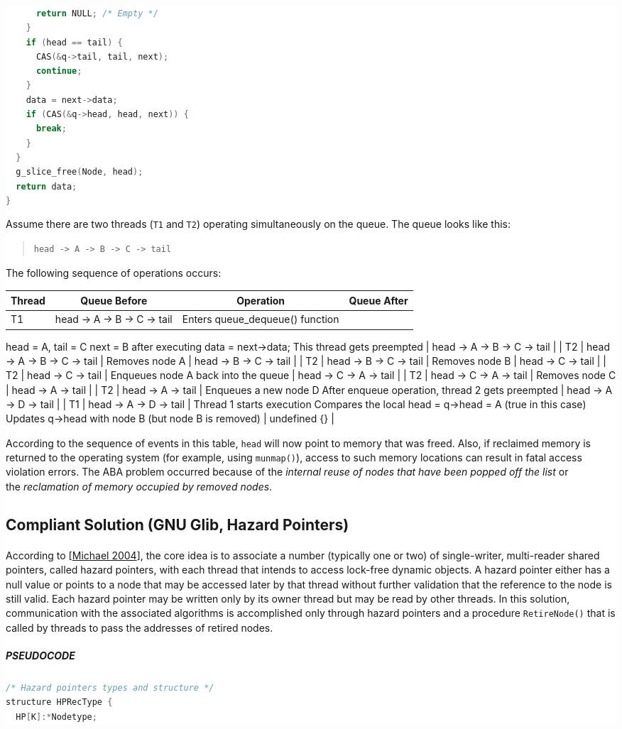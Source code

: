 ``` c
      return NULL; /* Empty */
    }
    if (head == tail) {
      CAS(&q->tail, tail, next);
      continue;
    }
    data = next->data;
    if (CAS(&q->head, head, next)) {
      break;
    }
  }
  g_slice_free(Node, head);
  return data;
}
```
Assume there are two threads (`T1` and `T2`) operating simultaneously on the queue. The queue looks like this:
> `head -> A -> B -> C -> tail`

The following sequence of operations occurs:

| Thread | Queue Before | Operation | Queue After |
| ----|----|----|----|
| T1 | head -> A -> B -> C -> tail | Enters queue_dequeue() function 
 head = A, tail = C 
 next = B 
 after executing data = next->data;
 This thread gets preempted | head -> A -> B -> C -> tail |
| T2 | head -> A -> B -> C -> tail | Removes node A | head -> B -> C -> tail |
| T2 | head -> B -> C -> tail | Removes node B | head -> C -> tail |
| T2 | head -> C -> tail | Enqueues node A back into the queue | head -> C -> A -> tail |
| T2 | head -> C -> A -> tail | Removes node C | head -> A -> tail |
| T2 | head -> A -> tail | Enqueues a new node D 
 After enqueue operation, thread 2 gets preempted | head -> A -> D -> tail |
| T1 | head -> A -> D -> tail | Thread 1 starts execution 
 Compares the local head = q->head = A (true in this case) 
 Updates q->head with node B (but node B is removed) |  undefined {}  |

According to the sequence of events in this table, `head` will now point to memory that was freed. Also, if reclaimed memory is returned to the operating system (for example, using `munmap()`), access to such memory locations can result in fatal access violation errors. The ABA problem occurred because of the *internal reuse of nodes that have been popped off the list* or the *reclamation of memory occupied by removed nodes*.
## Compliant Solution (GNU Glib, Hazard Pointers)
According to \[[Michael 2004](AA.-Bibliography_87152170.html#AA.Bibliography-Michael2004)\], the core idea is to associate a number (typically one or two) of single-writer, multi-reader shared pointers, called hazard pointers, with each thread that intends to access lock-free dynamic objects. A hazard pointer either has a null value or points to a node that may be accessed later by that thread without further validation that the reference to the node is still valid. Each hazard pointer may be written only by its owner thread but may be read by other threads.
In this solution, communication with the associated algorithms is accomplished only through hazard pointers and a procedure `RetireNode()` that is called by threads to pass the addresses of retired nodes.
##### **PSEUDOCODE**
``` c
/* Hazard pointers types and structure */
structure HPRecType {
  HP[K]:*Nodetype;
```